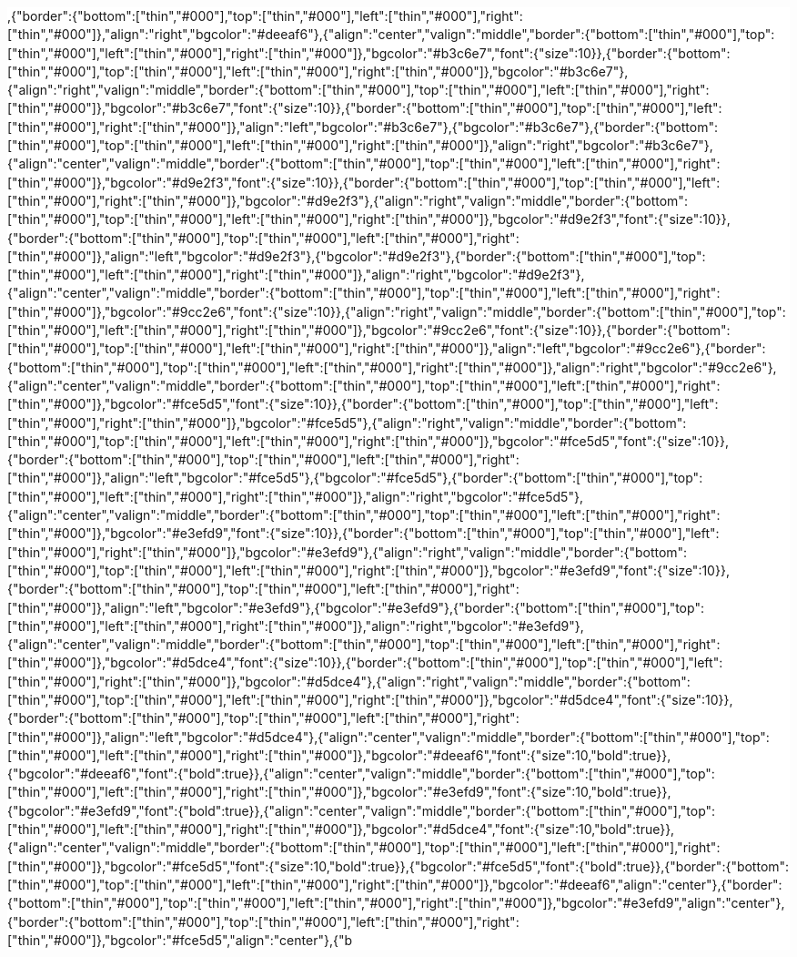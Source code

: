 ,{"border":{"bottom":["thin","#000"],"top":["thin","#000"],"left":["thin","#000"],"right":["thin","#000"]},"align":"right","bgcolor":"#deeaf6"},{"align":"center","valign":"middle","border":{"bottom":["thin","#000"],"top":["thin","#000"],"left":["thin","#000"],"right":["thin","#000"]},"bgcolor":"#b3c6e7","font":{"size":10}},{"border":{"bottom":["thin","#000"],"top":["thin","#000"],"left":["thin","#000"],"right":["thin","#000"]},"bgcolor":"#b3c6e7"},{"align":"right","valign":"middle","border":{"bottom":["thin","#000"],"top":["thin","#000"],"left":["thin","#000"],"right":["thin","#000"]},"bgcolor":"#b3c6e7","font":{"size":10}},{"border":{"bottom":["thin","#000"],"top":["thin","#000"],"left":["thin","#000"],"right":["thin","#000"]},"align":"left","bgcolor":"#b3c6e7"},{"bgcolor":"#b3c6e7"},{"border":{"bottom":["thin","#000"],"top":["thin","#000"],"left":["thin","#000"],"right":["thin","#000"]},"align":"right","bgcolor":"#b3c6e7"},{"align":"center","valign":"middle","border":{"bottom":["thin","#000"],"top":["thin","#000"],"left":["thin","#000"],"right":["thin","#000"]},"bgcolor":"#d9e2f3","font":{"size":10}},{"border":{"bottom":["thin","#000"],"top":["thin","#000"],"left":["thin","#000"],"right":["thin","#000"]},"bgcolor":"#d9e2f3"},{"align":"right","valign":"middle","border":{"bottom":["thin","#000"],"top":["thin","#000"],"left":["thin","#000"],"right":["thin","#000"]},"bgcolor":"#d9e2f3","font":{"size":10}},{"border":{"bottom":["thin","#000"],"top":["thin","#000"],"left":["thin","#000"],"right":["thin","#000"]},"align":"left","bgcolor":"#d9e2f3"},{"bgcolor":"#d9e2f3"},{"border":{"bottom":["thin","#000"],"top":["thin","#000"],"left":["thin","#000"],"right":["thin","#000"]},"align":"right","bgcolor":"#d9e2f3"},{"align":"center","valign":"middle","border":{"bottom":["thin","#000"],"top":["thin","#000"],"left":["thin","#000"],"right":["thin","#000"]},"bgcolor":"#9cc2e6","font":{"size":10}},{"align":"right","valign":"middle","border":{"bottom":["thin","#000"],"top":["thin","#000"],"left":["thin","#000"],"right":["thin","#000"]},"bgcolor":"#9cc2e6","font":{"size":10}},{"border":{"bottom":["thin","#000"],"top":["thin","#000"],"left":["thin","#000"],"right":["thin","#000"]},"align":"left","bgcolor":"#9cc2e6"},{"border":{"bottom":["thin","#000"],"top":["thin","#000"],"left":["thin","#000"],"right":["thin","#000"]},"align":"right","bgcolor":"#9cc2e6"},{"align":"center","valign":"middle","border":{"bottom":["thin","#000"],"top":["thin","#000"],"left":["thin","#000"],"right":["thin","#000"]},"bgcolor":"#fce5d5","font":{"size":10}},{"border":{"bottom":["thin","#000"],"top":["thin","#000"],"left":["thin","#000"],"right":["thin","#000"]},"bgcolor":"#fce5d5"},{"align":"right","valign":"middle","border":{"bottom":["thin","#000"],"top":["thin","#000"],"left":["thin","#000"],"right":["thin","#000"]},"bgcolor":"#fce5d5","font":{"size":10}},{"border":{"bottom":["thin","#000"],"top":["thin","#000"],"left":["thin","#000"],"right":["thin","#000"]},"align":"left","bgcolor":"#fce5d5"},{"bgcolor":"#fce5d5"},{"border":{"bottom":["thin","#000"],"top":["thin","#000"],"left":["thin","#000"],"right":["thin","#000"]},"align":"right","bgcolor":"#fce5d5"},{"align":"center","valign":"middle","border":{"bottom":["thin","#000"],"top":["thin","#000"],"left":["thin","#000"],"right":["thin","#000"]},"bgcolor":"#e3efd9","font":{"size":10}},{"border":{"bottom":["thin","#000"],"top":["thin","#000"],"left":["thin","#000"],"right":["thin","#000"]},"bgcolor":"#e3efd9"},{"align":"right","valign":"middle","border":{"bottom":["thin","#000"],"top":["thin","#000"],"left":["thin","#000"],"right":["thin","#000"]},"bgcolor":"#e3efd9","font":{"size":10}},{"border":{"bottom":["thin","#000"],"top":["thin","#000"],"left":["thin","#000"],"right":["thin","#000"]},"align":"left","bgcolor":"#e3efd9"},{"bgcolor":"#e3efd9"},{"border":{"bottom":["thin","#000"],"top":["thin","#000"],"left":["thin","#000"],"right":["thin","#000"]},"align":"right","bgcolor":"#e3efd9"},{"align":"center","valign":"middle","border":{"bottom":["thin","#000"],"top":["thin","#000"],"left":["thin","#000"],"right":["thin","#000"]},"bgcolor":"#d5dce4","font":{"size":10}},{"border":{"bottom":["thin","#000"],"top":["thin","#000"],"left":["thin","#000"],"right":["thin","#000"]},"bgcolor":"#d5dce4"},{"align":"right","valign":"middle","border":{"bottom":["thin","#000"],"top":["thin","#000"],"left":["thin","#000"],"right":["thin","#000"]},"bgcolor":"#d5dce4","font":{"size":10}},{"border":{"bottom":["thin","#000"],"top":["thin","#000"],"left":["thin","#000"],"right":["thin","#000"]},"align":"left","bgcolor":"#d5dce4"},{"align":"center","valign":"middle","border":{"bottom":["thin","#000"],"top":["thin","#000"],"left":["thin","#000"],"right":["thin","#000"]},"bgcolor":"#deeaf6","font":{"size":10,"bold":true}},{"bgcolor":"#deeaf6","font":{"bold":true}},{"align":"center","valign":"middle","border":{"bottom":["thin","#000"],"top":["thin","#000"],"left":["thin","#000"],"right":["thin","#000"]},"bgcolor":"#e3efd9","font":{"size":10,"bold":true}},{"bgcolor":"#e3efd9","font":{"bold":true}},{"align":"center","valign":"middle","border":{"bottom":["thin","#000"],"top":["thin","#000"],"left":["thin","#000"],"right":["thin","#000"]},"bgcolor":"#d5dce4","font":{"size":10,"bold":true}},{"align":"center","valign":"middle","border":{"bottom":["thin","#000"],"top":["thin","#000"],"left":["thin","#000"],"right":["thin","#000"]},"bgcolor":"#fce5d5","font":{"size":10,"bold":true}},{"bgcolor":"#fce5d5","font":{"bold":true}},{"border":{"bottom":["thin","#000"],"top":["thin","#000"],"left":["thin","#000"],"right":["thin","#000"]},"bgcolor":"#deeaf6","align":"center"},{"border":{"bottom":["thin","#000"],"top":["thin","#000"],"left":["thin","#000"],"right":["thin","#000"]},"bgcolor":"#e3efd9","align":"center"},{"border":{"bottom":["thin","#000"],"top":["thin","#000"],"left":["thin","#000"],"right":["thin","#000"]},"bgcolor":"#fce5d5","align":"center"},{"b